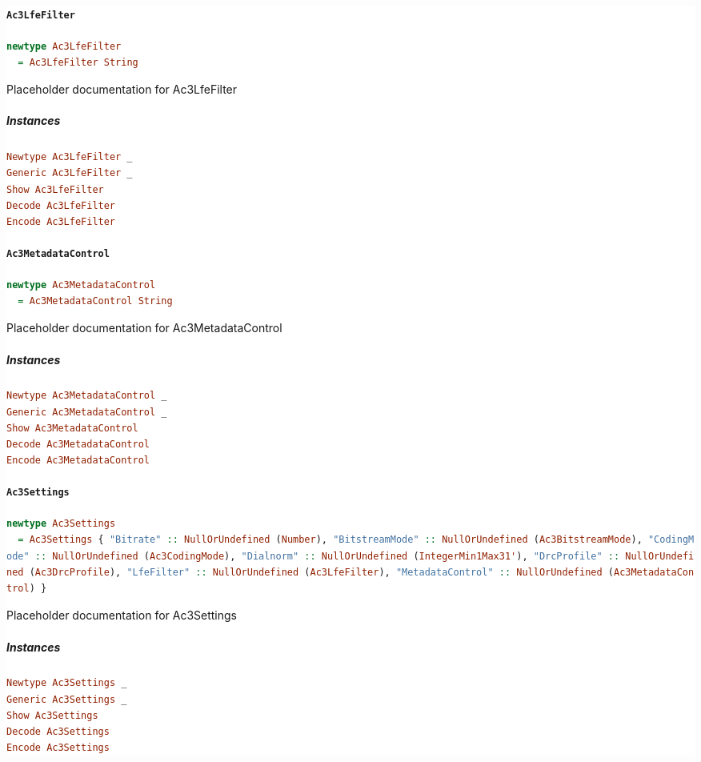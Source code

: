 #### `Ac3LfeFilter`

``` purescript
newtype Ac3LfeFilter
  = Ac3LfeFilter String
```

Placeholder documentation for Ac3LfeFilter

##### Instances
``` purescript
Newtype Ac3LfeFilter _
Generic Ac3LfeFilter _
Show Ac3LfeFilter
Decode Ac3LfeFilter
Encode Ac3LfeFilter
```

#### `Ac3MetadataControl`

``` purescript
newtype Ac3MetadataControl
  = Ac3MetadataControl String
```

Placeholder documentation for Ac3MetadataControl

##### Instances
``` purescript
Newtype Ac3MetadataControl _
Generic Ac3MetadataControl _
Show Ac3MetadataControl
Decode Ac3MetadataControl
Encode Ac3MetadataControl
```

#### `Ac3Settings`

``` purescript
newtype Ac3Settings
  = Ac3Settings { "Bitrate" :: NullOrUndefined (Number), "BitstreamMode" :: NullOrUndefined (Ac3BitstreamMode), "CodingMode" :: NullOrUndefined (Ac3CodingMode), "Dialnorm" :: NullOrUndefined (IntegerMin1Max31'), "DrcProfile" :: NullOrUndefined (Ac3DrcProfile), "LfeFilter" :: NullOrUndefined (Ac3LfeFilter), "MetadataControl" :: NullOrUndefined (Ac3MetadataControl) }
```

Placeholder documentation for Ac3Settings

##### Instances
``` purescript
Newtype Ac3Settings _
Generic Ac3Settings _
Show Ac3Settings
Decode Ac3Settings
Encode Ac3Settings
```
